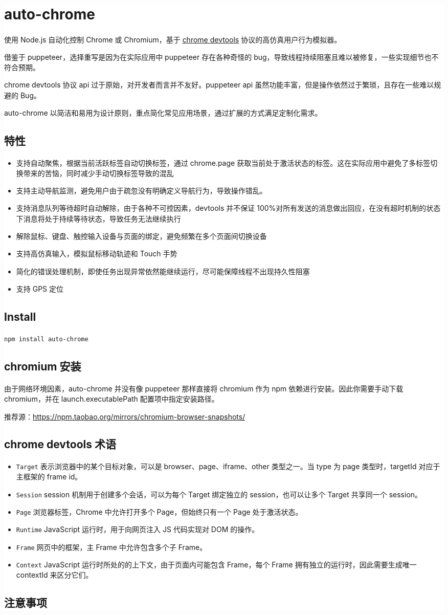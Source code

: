 # auto-chrome

使用 Node.js 自动化控制 Chrome 或 Chromium，基于 [chrome devtools](https://chromedevtools.github.io/devtools-protocol/) 协议的高仿真用户行为模拟器。

借鉴于 puppeteer，选择重写是因为在实际应用中 puppeteer 存在各种奇怪的 bug，导致线程持续阻塞且难以被修复，一些实现细节也不符合预期。

chrome devtools 协议 api 过于原始，对开发者而言并不友好。puppeteer api 虽然功能丰富，但是操作依然过于繁琐，且存在一些难以规避的 Bug。

auto-chrome 以简洁和易用为设计原则，重点简化常见应用场景，通过扩展的方式满足定制化需求。

## 特性

- 支持自动聚焦，根据当前活跃标签自动切换标签，通过 chrome.page 获取当前处于激活状态的标签。这在实际应用中避免了多标签切换带来的苦恼，同时减少手动切换标签导致的混乱

- 支持主动导航监测，避免用户由于疏忽没有明确定义导航行为，导致操作错乱。

- 支持消息队列等待超时自动解除，由于各种不可控因素，devtools 并不保证 100%对所有发送的消息做出回应，在没有超时机制的状态下消息将处于持续等待状态，导致任务无法继续执行

- 解除鼠标、键盘、触控输入设备与页面的绑定，避免频繁在多个页面间切换设备

- 支持高仿真输入，模拟鼠标移动轨迹和 Touch 手势

- 简化的错误处理机制，即使任务出现异常依然能继续运行，尽可能保障线程不出现持久性阻塞

- 支持 GPS 定位

## Install

```
npm install auto-chrome
```

## chromium 安装

由于网络环境因素，auto-chrome 并没有像 puppeteer 那样直接将 chromium 作为 npm 依赖进行安装。因此你需要手动下载 chromium，并在 launch.executablePath 配置项中指定安装路径。

推荐源：https://npm.taobao.org/mirrors/chromium-browser-snapshots/

## chrome devtools 术语

- `Target` 表示浏览器中的某个目标对象，可以是 browser、page、iframe、other 类型之一。当 type 为 page 类型时，targetId 对应于主框架的 frame id。

- `Session` session 机制用于创建多个会话，可以为每个 Target 绑定独立的 session，也可以让多个 Target 共享同一个 session。

- `Page` 浏览器标签，Chrome 中允许打开多个 Page，但始终只有一个 Page 处于激活状态。

- `Runtime` JavaScript 运行时，用于向网页注入 JS 代码实现对 DOM 的操作。

- `Frame` 网页中的框架，主 Frame 中允许包含多个子 Frame。

- `Context` JavaScript 运行时所处的的上下文，由于页面内可能包含 Frame，每个 Frame 拥有独立的运行时，因此需要生成唯一 contextId 来区分它们。

## 注意事项
